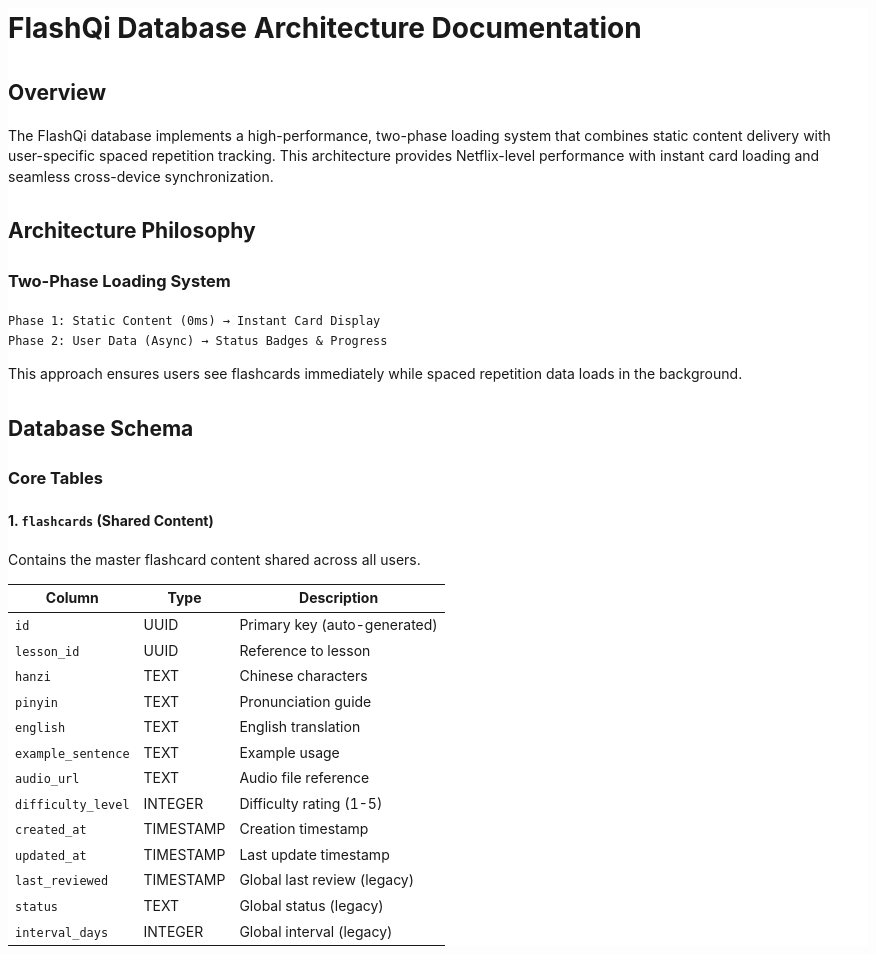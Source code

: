 # FlashQi Database Architecture Documentation

## Overview

The FlashQi database implements a high-performance, two-phase loading system that combines static content delivery with user-specific spaced repetition tracking. This architecture provides Netflix-level performance with instant card loading and seamless cross-device synchronization.

## Architecture Philosophy

### Two-Phase Loading System
```
Phase 1: Static Content (0ms) → Instant Card Display
Phase 2: User Data (Async) → Status Badges & Progress
```

This approach ensures users see flashcards immediately while spaced repetition data loads in the background.

## Database Schema

### Core Tables

#### 1. `flashcards` (Shared Content)
Contains the master flashcard content shared across all users.

| Column | Type | Description |
|--------|------|-------------|
| `id` | UUID | Primary key (auto-generated) |
| `lesson_id` | UUID | Reference to lesson |
| `hanzi` | TEXT | Chinese characters |
| `pinyin` | TEXT | Pronunciation guide |
| `english` | TEXT | English translation |
| `example_sentence` | TEXT | Example usage |
| `audio_url` | TEXT | Audio file reference |
| `difficulty_level` | INTEGER | Difficulty rating (1-5) |
| `created_at` | TIMESTAMP | Creation timestamp |
| `updated_at` | TIMESTAMP | Last update timestamp |
| `last_reviewed` | TIMESTAMP | Global last review (legacy) |
| `status` | TEXT | Global status (legacy) |
| `interval_days` | INTEGER | Global interval (legacy) |
